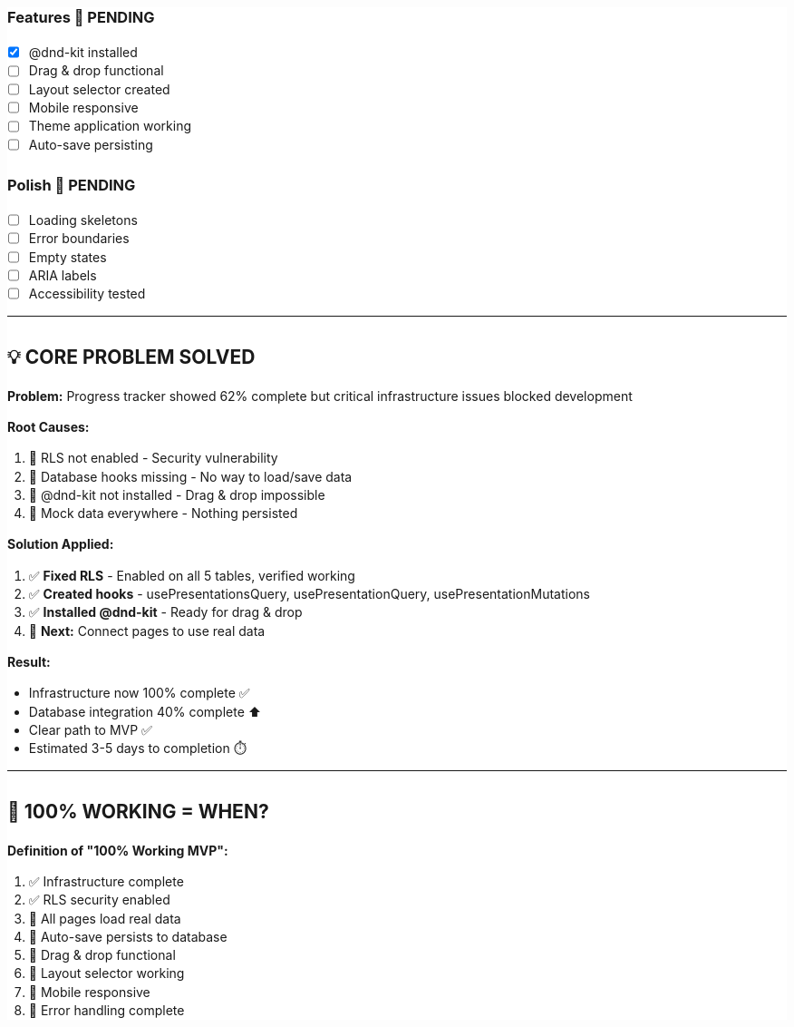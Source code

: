 ### Features 🔴 PENDING
- [x] @dnd-kit installed
- [ ] Drag & drop functional
- [ ] Layout selector created
- [ ] Mobile responsive
- [ ] Theme application working
- [ ] Auto-save persisting

### Polish 🔴 PENDING
- [ ] Loading skeletons
- [ ] Error boundaries
- [ ] Empty states
- [ ] ARIA labels
- [ ] Accessibility tested

---

## 💡 CORE PROBLEM SOLVED

**Problem:** Progress tracker showed 62% complete but critical infrastructure issues blocked development

**Root Causes:**
1. 🔴 RLS not enabled - Security vulnerability
2. 🔴 Database hooks missing - No way to load/save data
3. 🔴 @dnd-kit not installed - Drag & drop impossible
4. 🔴 Mock data everywhere - Nothing persisted

**Solution Applied:**
1. ✅ **Fixed RLS** - Enabled on all 5 tables, verified working
2. ✅ **Created hooks** - usePresentationsQuery, usePresentationQuery, usePresentationMutations
3. ✅ **Installed @dnd-kit** - Ready for drag & drop
4. 🔴 **Next:** Connect pages to use real data

**Result:**
- Infrastructure now 100% complete ✅
- Database integration 40% complete ⬆
- Clear path to MVP ✅
- Estimated 3-5 days to completion ⏱️

---

## 🎯 100% WORKING = WHEN?

**Definition of "100% Working MVP":**
1. ✅ Infrastructure complete
2. ✅ RLS security enabled
3. 🔴 All pages load real data
4. 🔴 Auto-save persists to database
5. 🔴 Drag & drop functional
6. 🔴 Layout selector working
7. 🔴 Mobile responsive
8. 🔴 Error handling complete
